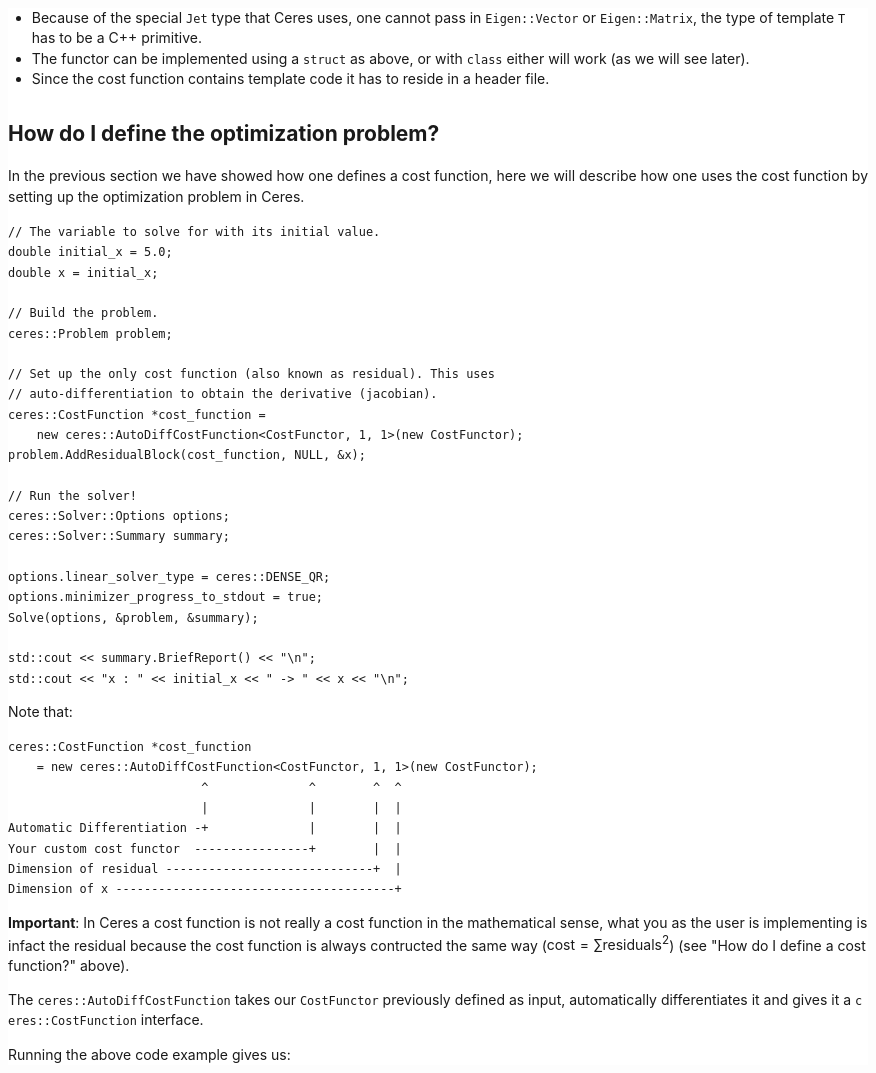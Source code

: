 - Because of the special `Jet` type that Ceres uses, one cannot pass in `Eigen::Vector` or `Eigen::Matrix`, the type of template `T` has to be a C++ primitive.
- The functor can be implemented using a `struct` as above, or with `class` either will work (as we will see later).
- Since the cost function contains template code it has to reside in a header file.


## How do I define the optimization problem?
In the previous section we have showed how one defines a cost function, here we will describe how one uses the cost function by setting up the optimization problem in Ceres.

    // The variable to solve for with its initial value.
    double initial_x = 5.0;
    double x = initial_x;

    // Build the problem.
    ceres::Problem problem;

    // Set up the only cost function (also known as residual). This uses
    // auto-differentiation to obtain the derivative (jacobian).
    ceres::CostFunction *cost_function =
        new ceres::AutoDiffCostFunction<CostFunctor, 1, 1>(new CostFunctor);
    problem.AddResidualBlock(cost_function, NULL, &x);

    // Run the solver!
    ceres::Solver::Options options;
    ceres::Solver::Summary summary;

    options.linear_solver_type = ceres::DENSE_QR;
    options.minimizer_progress_to_stdout = true;
    Solve(options, &problem, &summary);

    std::cout << summary.BriefReport() << "\n";
    std::cout << "x : " << initial_x << " -> " << x << "\n";

Note that:

    ceres::CostFunction *cost_function
        = new ceres::AutoDiffCostFunction<CostFunctor, 1, 1>(new CostFunctor);
                               ^              ^        ^  ^
                               |              |        |  |
    Automatic Differentiation -+              |        |  |
    Your custom cost functor  ----------------+        |  |
    Dimension of residual -----------------------------+  |
    Dimension of x ---------------------------------------+

**Important**: In Ceres a cost function is not really a cost function in the mathematical sense, what you as the user is implementing is infact the residual because the cost function is always contructed the same way ($\text{cost} = \sum \text{residuals}^{2}$) (see "How do I define a cost function?" above).

The `ceres::AutoDiffCostFunction` takes our `CostFunctor` previously defined as input, automatically differentiates it and gives it a `ceres::CostFunction` interface.

Running the above code example gives us:
